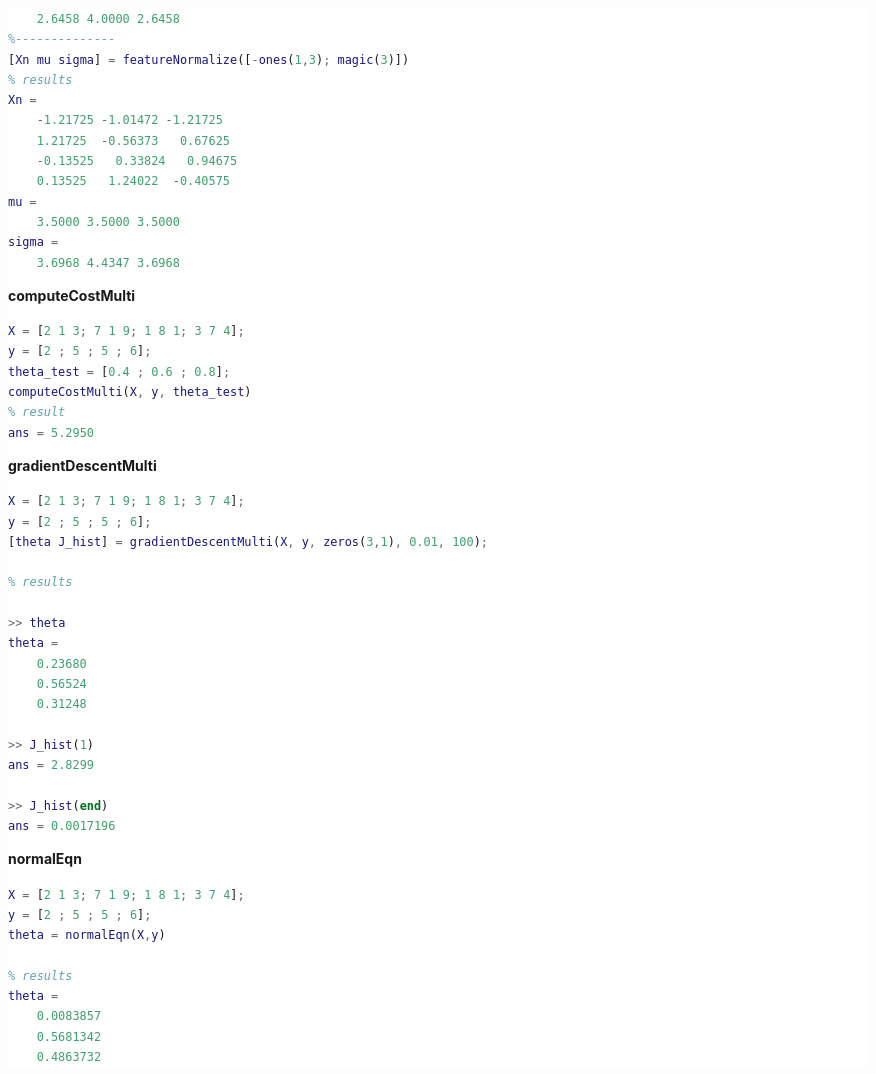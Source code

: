 ```matlab
	2.6458 4.0000 2.6458
%--------------
[Xn mu sigma] = featureNormalize([-ones(1,3); magic(3)])
% results
Xn =
	-1.21725 -1.01472 -1.21725
	1.21725  -0.56373   0.67625 
	-0.13525   0.33824   0.94675 
	0.13525   1.24022  -0.40575
mu =
	3.5000 3.5000 3.5000
sigma =
	3.6968 4.4347 3.6968
```

**computeCostMulti**
```matlab
X = [2 1 3; 7 1 9; 1 8 1; 3 7 4];
y = [2 ; 5 ; 5 ; 6];
theta_test = [0.4 ; 0.6 ; 0.8];
computeCostMulti(X, y, theta_test)
% result
ans = 5.2950
```

**gradientDescentMulti**
```matlab
X = [2 1 3; 7 1 9; 1 8 1; 3 7 4];
y = [2 ; 5 ; 5 ; 6];
[theta J_hist] = gradientDescentMulti(X, y, zeros(3,1), 0.01, 100);

% results

>> theta
theta =
	0.23680
	0.56524
	0.31248

>> J_hist(1)
ans = 2.8299

>> J_hist(end)
ans = 0.0017196
```

**normalEqn**
```matlab
X = [2 1 3; 7 1 9; 1 8 1; 3 7 4];
y = [2 ; 5 ; 5 ; 6];
theta = normalEqn(X,y)

% results
theta =
	0.0083857
	0.5681342
	0.4863732
```
